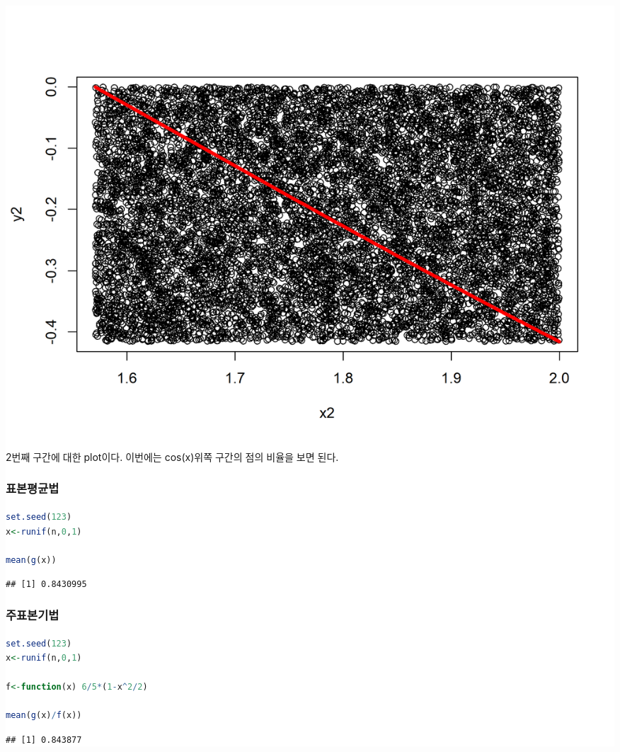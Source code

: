 <img src="Monte-carlo-method-example_files/figure-markdown_github/unnamed-chunk-13-1.png" style="display: block; margin: auto;" />

2번째 구간에 대한 plot이다. 이번에는 cos(x)위쪽 구간의 점의 비율을 보면 된다.

### 표본평균법

``` r
set.seed(123)
x<-runif(n,0,1)

mean(g(x))
```

    ## [1] 0.8430995

### 주표본기법

``` r
set.seed(123)
x<-runif(n,0,1)

f<-function(x) 6/5*(1-x^2/2)

mean(g(x)/f(x))
```

    ## [1] 0.843877

